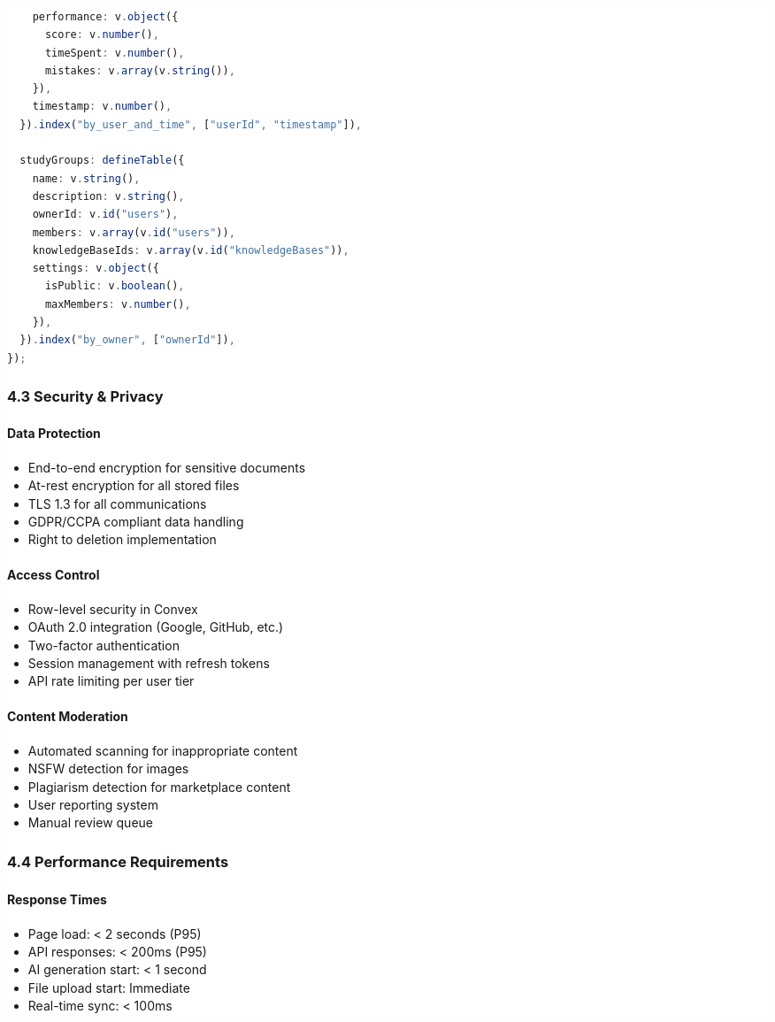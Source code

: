 ```typescript
    performance: v.object({
      score: v.number(),
      timeSpent: v.number(),
      mistakes: v.array(v.string()),
    }),
    timestamp: v.number(),
  }).index("by_user_and_time", ["userId", "timestamp"]),

  studyGroups: defineTable({
    name: v.string(),
    description: v.string(),
    ownerId: v.id("users"),
    members: v.array(v.id("users")),
    knowledgeBaseIds: v.array(v.id("knowledgeBases")),
    settings: v.object({
      isPublic: v.boolean(),
      maxMembers: v.number(),
    }),
  }).index("by_owner", ["ownerId"]),
});
```

### 4.3 Security & Privacy

#### Data Protection
- End-to-end encryption for sensitive documents
- At-rest encryption for all stored files
- TLS 1.3 for all communications
- GDPR/CCPA compliant data handling
- Right to deletion implementation

#### Access Control
- Row-level security in Convex
- OAuth 2.0 integration (Google, GitHub, etc.)
- Two-factor authentication
- Session management with refresh tokens
- API rate limiting per user tier

#### Content Moderation
- Automated scanning for inappropriate content
- NSFW detection for images
- Plagiarism detection for marketplace content
- User reporting system
- Manual review queue

### 4.4 Performance Requirements

#### Response Times
- Page load: < 2 seconds (P95)
- API responses: < 200ms (P95)
- AI generation start: < 1 second
- File upload start: Immediate
- Real-time sync: < 100ms
